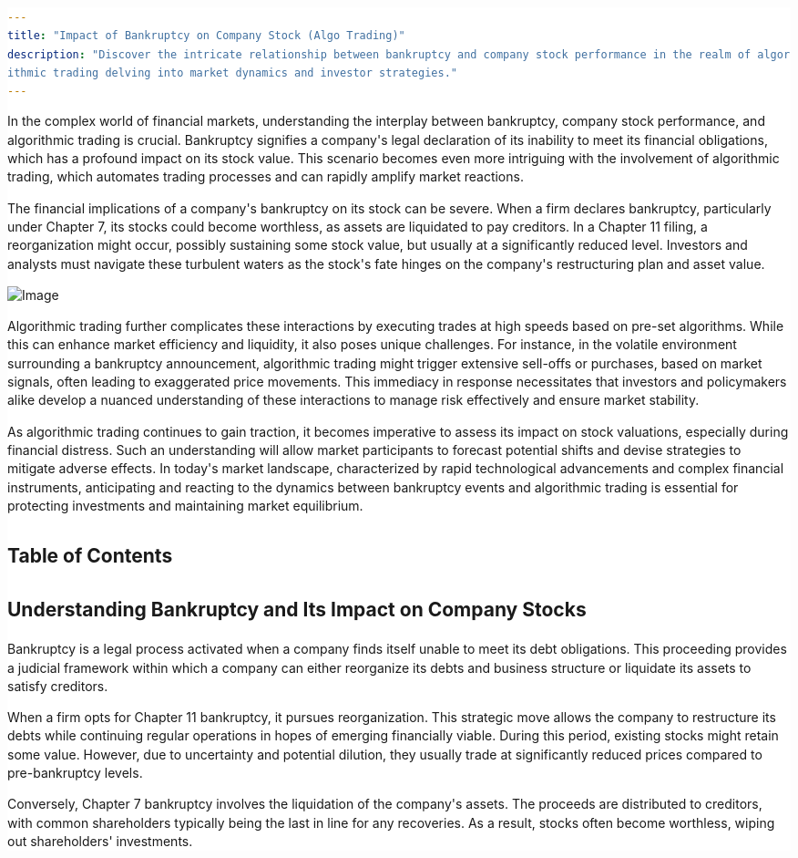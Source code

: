 ```yaml
---
title: "Impact of Bankruptcy on Company Stock (Algo Trading)"
description: "Discover the intricate relationship between bankruptcy and company stock performance in the realm of algorithmic trading delving into market dynamics and investor strategies."
---
```


In the complex world of financial markets, understanding the interplay between bankruptcy, company stock performance, and algorithmic trading is crucial. Bankruptcy signifies a company's legal declaration of its inability to meet its financial obligations, which has a profound impact on its stock value. This scenario becomes even more intriguing with the involvement of algorithmic trading, which automates trading processes and can rapidly amplify market reactions.

The financial implications of a company's bankruptcy on its stock can be severe. When a firm declares bankruptcy, particularly under Chapter 7, its stocks could become worthless, as assets are liquidated to pay creditors. In a Chapter 11 filing, a reorganization might occur, possibly sustaining some stock value, but usually at a significantly reduced level. Investors and analysts must navigate these turbulent waters as the stock's fate hinges on the company's restructuring plan and asset value.

![Image](images/1.jpeg)

Algorithmic trading further complicates these interactions by executing trades at high speeds based on pre-set algorithms. While this can enhance market efficiency and liquidity, it also poses unique challenges. For instance, in the volatile environment surrounding a bankruptcy announcement, algorithmic trading might trigger extensive sell-offs or purchases, based on market signals, often leading to exaggerated price movements. This immediacy in response necessitates that investors and policymakers alike develop a nuanced understanding of these interactions to manage risk effectively and ensure market stability.

As algorithmic trading continues to gain traction, it becomes imperative to assess its impact on stock valuations, especially during financial distress. Such an understanding will allow market participants to forecast potential shifts and devise strategies to mitigate adverse effects. In today's market landscape, characterized by rapid technological advancements and complex financial instruments, anticipating and reacting to the dynamics between bankruptcy events and algorithmic trading is essential for protecting investments and maintaining market equilibrium.

## Table of Contents

## Understanding Bankruptcy and Its Impact on Company Stocks

Bankruptcy is a legal process activated when a company finds itself unable to meet its debt obligations. This proceeding provides a judicial framework within which a company can either reorganize its debts and business structure or liquidate its assets to satisfy creditors. 

When a firm opts for Chapter 11 bankruptcy, it pursues reorganization. This strategic move allows the company to restructure its debts while continuing regular operations in hopes of emerging financially viable. During this period, existing stocks might retain some value. However, due to uncertainty and potential dilution, they usually trade at significantly reduced prices compared to pre-bankruptcy levels.

Conversely, Chapter 7 bankruptcy involves the liquidation of the company's assets. The proceeds are distributed to creditors, with common shareholders typically being the last in line for any recoveries. As a result, stocks often become worthless, wiping out shareholders' investments.
